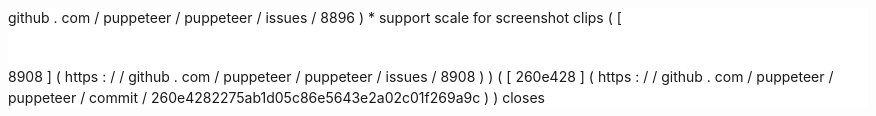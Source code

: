 github
.
com
/
puppeteer
/
puppeteer
/
issues
/
8896
)
*
support
scale
for
screenshot
clips
(
[
#
8908
]
(
https
:
/
/
github
.
com
/
puppeteer
/
puppeteer
/
issues
/
8908
)
)
(
[
260e428
]
(
https
:
/
/
github
.
com
/
puppeteer
/
puppeteer
/
commit
/
260e4282275ab1d05c86e5643e2a02c01f269a9c
)
)
closes